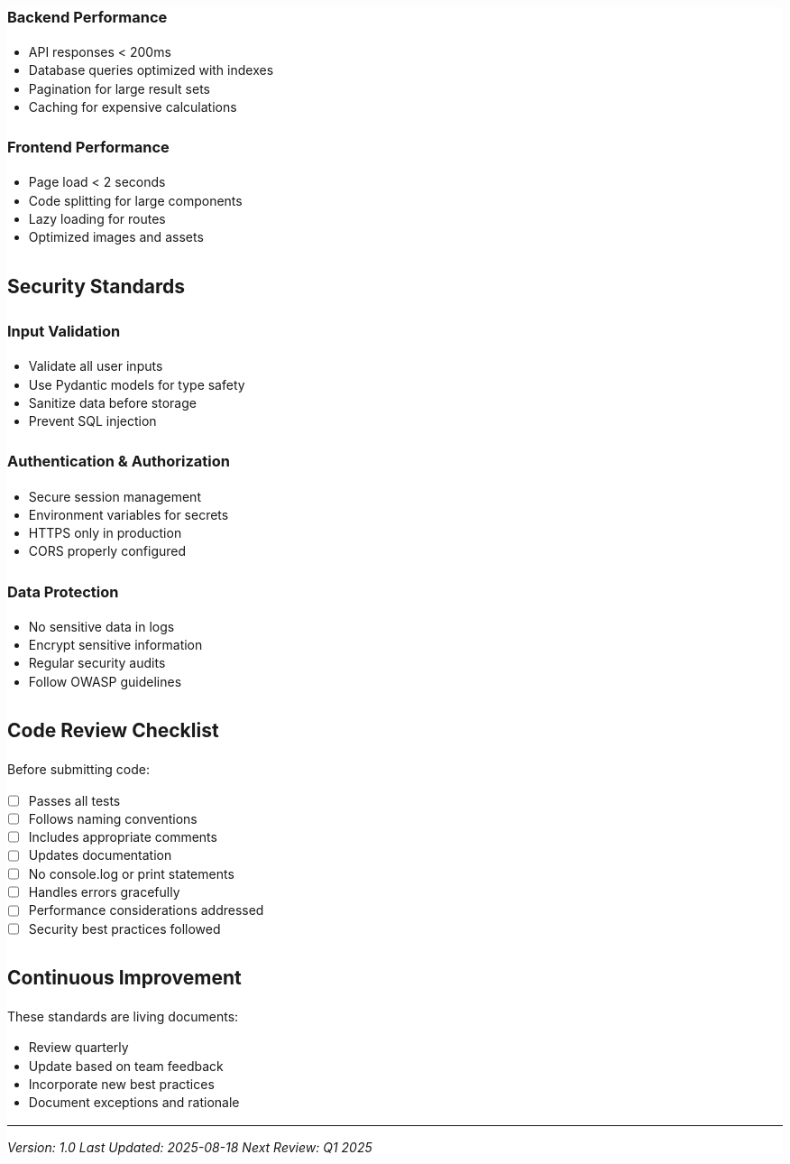 ### Backend Performance
- API responses < 200ms
- Database queries optimized with indexes
- Pagination for large result sets
- Caching for expensive calculations

### Frontend Performance
- Page load < 2 seconds
- Code splitting for large components
- Lazy loading for routes
- Optimized images and assets

## Security Standards

### Input Validation
- Validate all user inputs
- Use Pydantic models for type safety
- Sanitize data before storage
- Prevent SQL injection

### Authentication & Authorization
- Secure session management
- Environment variables for secrets
- HTTPS only in production
- CORS properly configured

### Data Protection
- No sensitive data in logs
- Encrypt sensitive information
- Regular security audits
- Follow OWASP guidelines

## Code Review Checklist

Before submitting code:
- [ ] Passes all tests
- [ ] Follows naming conventions
- [ ] Includes appropriate comments
- [ ] Updates documentation
- [ ] No console.log or print statements
- [ ] Handles errors gracefully
- [ ] Performance considerations addressed
- [ ] Security best practices followed

## Continuous Improvement

These standards are living documents:
- Review quarterly
- Update based on team feedback
- Incorporate new best practices
- Document exceptions and rationale

---

*Version: 1.0*
*Last Updated: 2025-08-18*
*Next Review: Q1 2025*